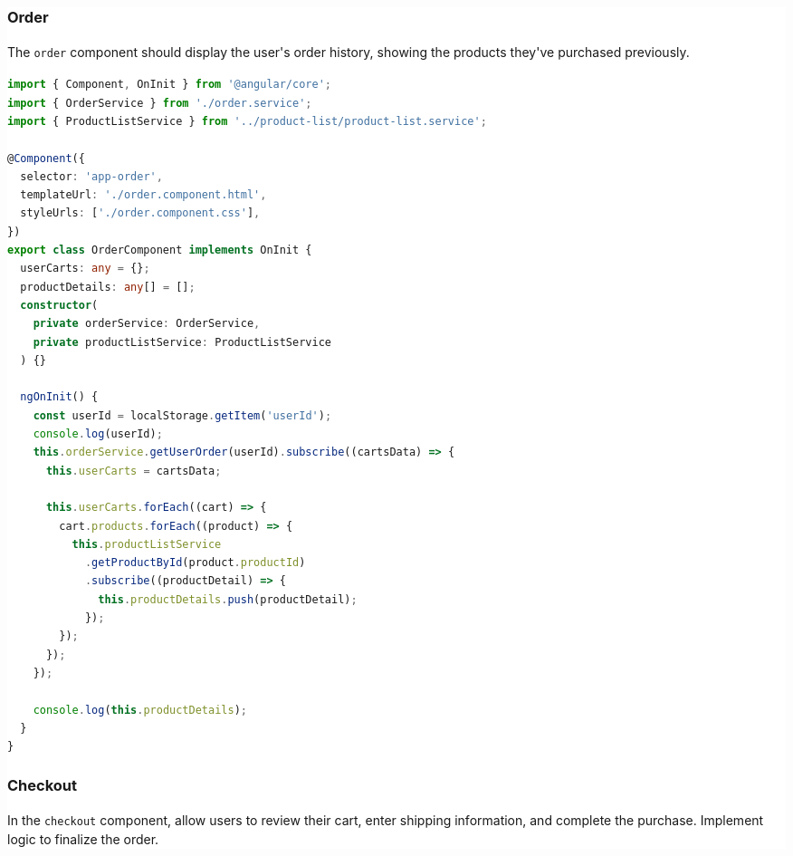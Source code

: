 ```typescript
```

### Order

The `order` component should display the user's order history, showing the products they've purchased previously.

```typescript
import { Component, OnInit } from '@angular/core';
import { OrderService } from './order.service';
import { ProductListService } from '../product-list/product-list.service';

@Component({
  selector: 'app-order',
  templateUrl: './order.component.html',
  styleUrls: ['./order.component.css'],
})
export class OrderComponent implements OnInit {
  userCarts: any = {};
  productDetails: any[] = [];
  constructor(
    private orderService: OrderService,
    private productListService: ProductListService
  ) {}

  ngOnInit() {
    const userId = localStorage.getItem('userId');
    console.log(userId);
    this.orderService.getUserOrder(userId).subscribe((cartsData) => {
      this.userCarts = cartsData;

      this.userCarts.forEach((cart) => {
        cart.products.forEach((product) => {
          this.productListService
            .getProductById(product.productId)
            .subscribe((productDetail) => {
              this.productDetails.push(productDetail);
            });
        });
      });
    });

    console.log(this.productDetails);
  }
}

```

### Checkout

In the `checkout` component, allow users to review their cart, enter shipping information, and complete the purchase. Implement logic to finalize the order.

